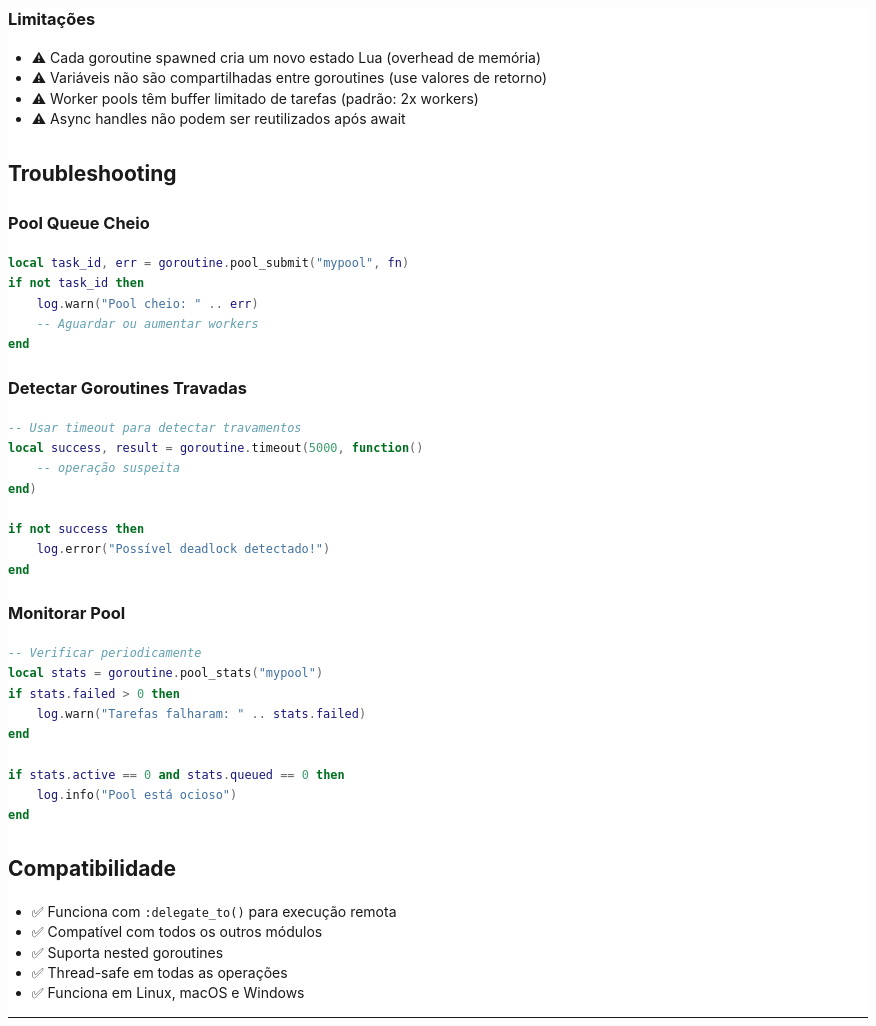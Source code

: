 ### Limitações
- ⚠️ Cada goroutine spawned cria um novo estado Lua (overhead de memória)
- ⚠️ Variáveis não são compartilhadas entre goroutines (use valores de retorno)
- ⚠️ Worker pools têm buffer limitado de tarefas (padrão: 2x workers)
- ⚠️ Async handles não podem ser reutilizados após await

## Troubleshooting

### Pool Queue Cheio
```lua
local task_id, err = goroutine.pool_submit("mypool", fn)
if not task_id then
    log.warn("Pool cheio: " .. err)
    -- Aguardar ou aumentar workers
end
```

### Detectar Goroutines Travadas
```lua
-- Usar timeout para detectar travamentos
local success, result = goroutine.timeout(5000, function()
    -- operação suspeita
end)

if not success then
    log.error("Possível deadlock detectado!")
end
```

### Monitorar Pool
```lua
-- Verificar periodicamente
local stats = goroutine.pool_stats("mypool")
if stats.failed > 0 then
    log.warn("Tarefas falharam: " .. stats.failed)
end

if stats.active == 0 and stats.queued == 0 then
    log.info("Pool está ocioso")
end
```

## Compatibilidade

- ✅ Funciona com `:delegate_to()` para execução remota
- ✅ Compatível com todos os outros módulos
- ✅ Suporta nested goroutines
- ✅ Thread-safe em todas as operações
- ✅ Funciona em Linux, macOS e Windows

---